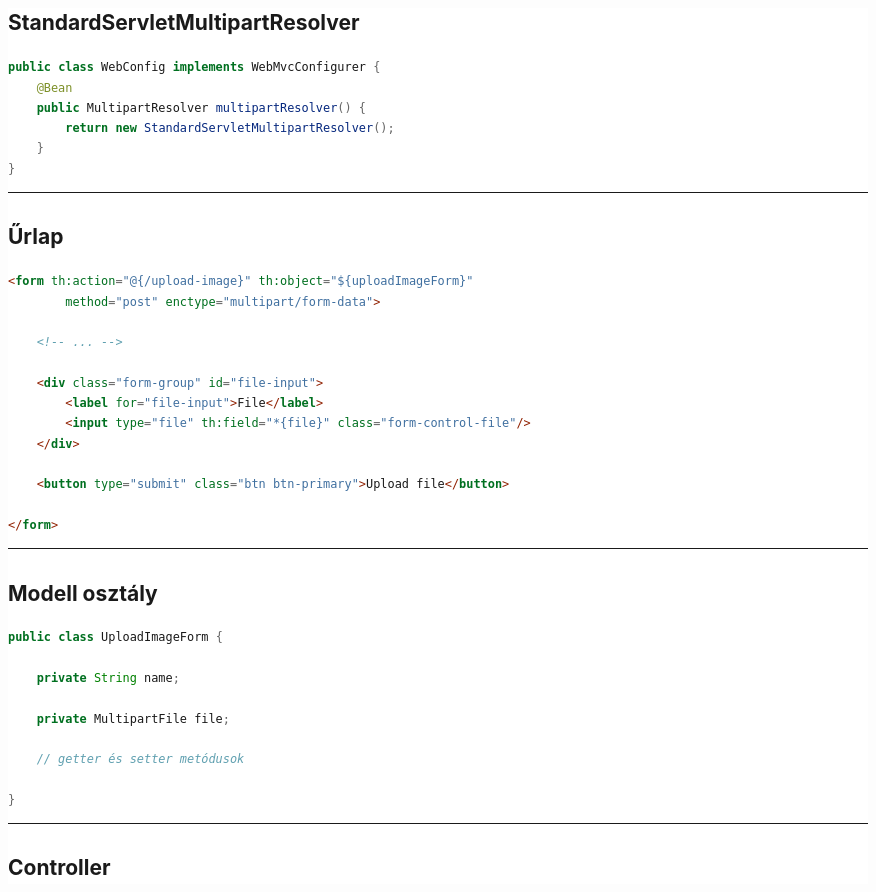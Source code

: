 
## StandardServletMultipartResolver

```java
public class WebConfig implements WebMvcConfigurer {
    @Bean
    public MultipartResolver multipartResolver() {
        return new StandardServletMultipartResolver();
    }
}
```

---

## Űrlap

```html
<form th:action="@{/upload-image}" th:object="${uploadImageForm}"
        method="post" enctype="multipart/form-data">

    <!-- ... -->

    <div class="form-group" id="file-input">
        <label for="file-input">File</label>
        <input type="file" th:field="*{file}" class="form-control-file"/>
    </div>

    <button type="submit" class="btn btn-primary">Upload file</button>

</form>
```

---

## Modell osztály

```java
public class UploadImageForm {

    private String name;

    private MultipartFile file;

    // getter és setter metódusok

}
```

---

## Controller
